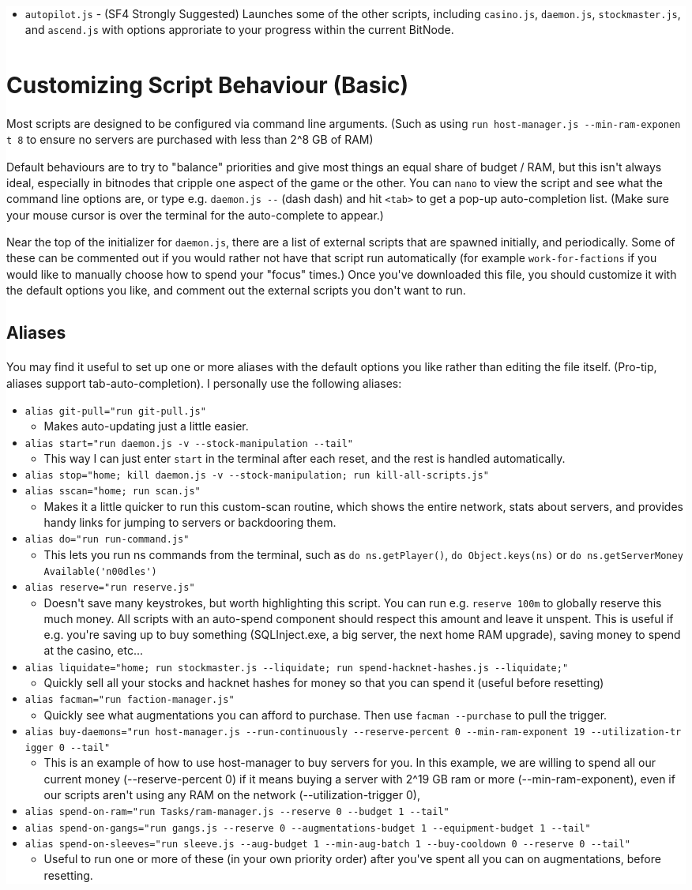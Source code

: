 - `autopilot.js` - (SF4 Strongly Suggested) Launches some of the other scripts, including `casino.js`, `daemon.js`, `stockmaster.js`, and `ascend.js` with options approriate to your progress within the current BitNode.

# Customizing Script Behaviour (Basic)
Most scripts are designed to be configured via command line arguments. (Such as using `run host-manager.js --min-ram-exponent 8` to ensure no servers are purchased with less than 2^8 GB of RAM)

Default behaviours are to try to "balance" priorities and give most things an equal share of budget / RAM, but this isn't always ideal, especially in bitnodes that cripple one aspect of the game or the other. You can `nano` to view the script and see what the command line options are, or type e.g. `daemon.js --` (dash dash) and hit `<tab>` to get a pop-up auto-completion list. (Make sure your mouse cursor is over the terminal for the auto-complete to appear.)

Near the top of the initializer for `daemon.js`, there are a list of external scripts that are spawned initially, and periodically. Some of these can be commented out if you would rather not have that script run automatically (for example `work-for-factions` if you would like to manually choose how to spend your "focus" times.) Once you've downloaded this file, you should customize it with the default options you like, and comment out the external scripts you don't want to run.

## Aliases

You may find it useful to set up one or more aliases with the default options you like rather than editing the file itself. (Pro-tip, aliases support tab-auto-completion). I personally use the following aliases:

- `alias git-pull="run git-pull.js"`
  - Makes auto-updating just a little easier.
- `alias start="run daemon.js -v --stock-manipulation --tail"`
  - This way I can just enter `start` in the terminal after each reset, and the rest is handled automatically.
- `alias stop="home; kill daemon.js -v --stock-manipulation; run kill-all-scripts.js"`
- `alias sscan="home; run scan.js"`
  - Makes it a little quicker to run this custom-scan routine, which shows the entire network, stats about servers, and provides handy links for jumping to servers or backdooring them.
- `alias do="run run-command.js"`
  - This lets you run ns commands from the terminal, such as `do ns.getPlayer()`, `do Object.keys(ns)` or `do ns.getServerMoneyAvailable('n00dles')`
- `alias reserve="run reserve.js"`
  - Doesn't save many keystrokes, but worth highlighting this script. You can run e.g. `reserve 100m` to globally reserve this much money. All scripts with an auto-spend component should respect this amount and leave it unspent. This is useful if e.g. you're saving up to buy something (SQLInject.exe, a big server, the next home RAM upgrade), saving money to spend at the casino, etc...
- `alias liquidate="home; run stockmaster.js --liquidate; run spend-hacknet-hashes.js --liquidate;"`
  - Quickly sell all your stocks and hacknet hashes for money so that you can spend it (useful before resetting)
- `alias facman="run faction-manager.js"`
  - Quickly see what augmentations you can afford to purchase. Then use `facman --purchase` to pull the trigger.
- `alias buy-daemons="run host-manager.js --run-continuously --reserve-percent 0 --min-ram-exponent 19 --utilization-trigger 0 --tail"`
  - This is an example of how to use host-manager to buy servers for you. In this example, we are willing to spend all our current money  (--reserve-percent 0) if it means buying a server with 2^19 GB ram or more (--min-ram-exponent), even if our scripts aren't using any RAM on the network (--utilization-trigger 0), 
- `alias spend-on-ram="run Tasks/ram-manager.js --reserve 0 --budget 1 --tail"`
- `alias spend-on-gangs="run gangs.js --reserve 0 --augmentations-budget 1 --equipment-budget 1 --tail"`
- `alias spend-on-sleeves="run sleeve.js --aug-budget 1 --min-aug-batch 1 --buy-cooldown 0 --reserve 0 --tail"`
  - Useful to run one or more of these (in your own priority order) after you've spent all you can on augmentations, before resetting.